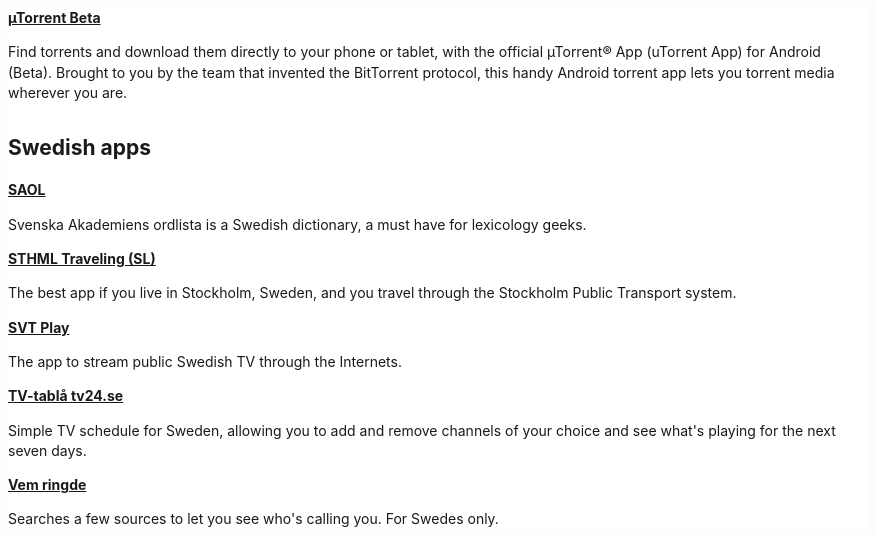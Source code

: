 **[µTorrent Beta](https://play.google.com/store/apps/details?id=com.utorrent.client&hl=en)**

Find torrents and download them directly to your phone or tablet, with the official µTorrent® App (uTorrent App) for Android (Beta). Brought to you by the team that invented the BitTorrent protocol, this handy Android torrent app lets you torrent media wherever you are.

## Swedish apps

**[SAOL](https://play.google.com/store/apps/details?id=se.svenskaakademien.saol&hl=en)**

Svenska Akademiens ordlista is a Swedish dictionary, a must have for lexicology geeks.

**[STHML Traveling (SL)](https://play.google.com/store/apps/details?id=com.markupartist.sthlmtraveling&hl=en)**

The best app if you live in Stockholm, Sweden, and you travel through the Stockholm Public Transport system.

**[SVT Play](https://play.google.com/store/apps/details?id=air.se.svt.svti.android.svtplayer&hl=en)**

The app to stream public Swedish TV through the Internets.

**[TV-tablå tv24.se](https://play.google.com/store/apps/details?id=se.jersey.tvguide&hl=en)**

Simple TV schedule for Sweden, allowing you to add and remove channels of your choice and see what's playing for the next seven days.

[**Vem ringde**](https://play.google.com/store/apps/details?id=com.jarman.vemringdepaid&hl=en)

Searches a few sources to let you see who's calling you. For Swedes only.

